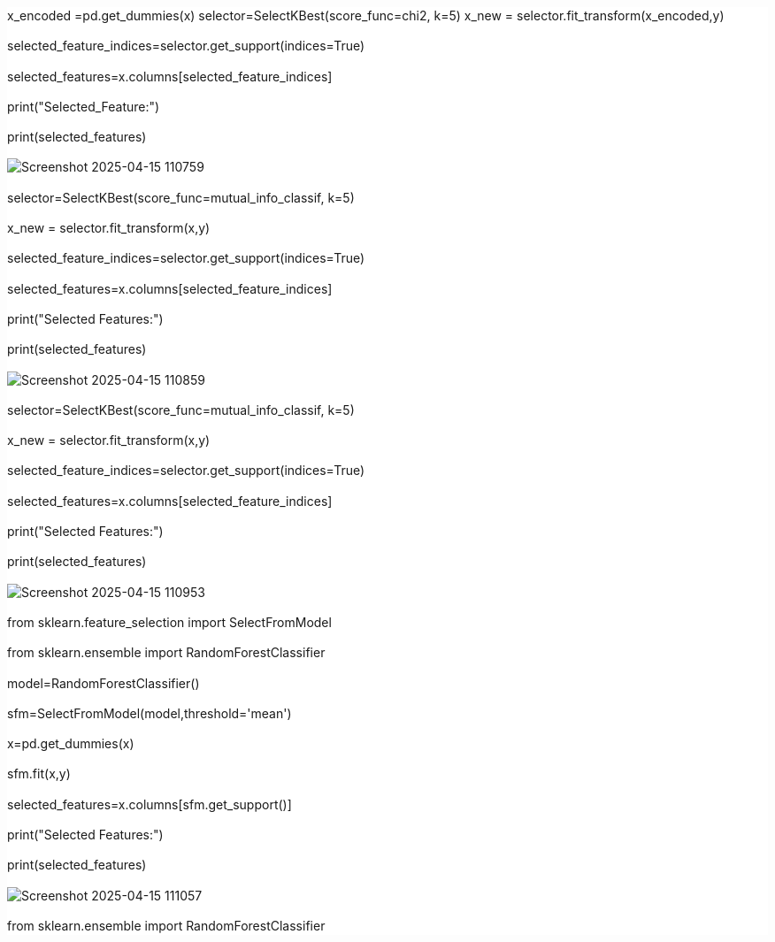    x_encoded =pd.get_dummies(x) selector=SelectKBest(score_func=chi2, k=5) x_new = selector.fit_transform(x_encoded,y)

   selected_feature_indices=selector.get_support(indices=True)
   
   selected_features=x.columns[selected_feature_indices]
   
   print("Selected_Feature:")
   
   print(selected_features)

   ![Screenshot 2025-04-15 110759](https://github.com/user-attachments/assets/461480c8-8405-458d-a869-faeb76c7c7cb)

   selector=SelectKBest(score_func=mutual_info_classif, k=5)
   
   x_new = selector.fit_transform(x,y)
   
   selected_feature_indices=selector.get_support(indices=True)
   
   selected_features=x.columns[selected_feature_indices]
   
   print("Selected Features:")
   
   print(selected_features)

   ![Screenshot 2025-04-15 110859](https://github.com/user-attachments/assets/f1bbca65-fd59-478f-97c3-a66890de22ac)

   selector=SelectKBest(score_func=mutual_info_classif, k=5)
   
   x_new = selector.fit_transform(x,y)
   
   selected_feature_indices=selector.get_support(indices=True)
   
   selected_features=x.columns[selected_feature_indices]
   
   print("Selected Features:")
   
   print(selected_features)

   ![Screenshot 2025-04-15 110953](https://github.com/user-attachments/assets/38350f01-c710-422f-bd25-069ae165ef29)

   from sklearn.feature_selection import SelectFromModel
   
   from sklearn.ensemble import RandomForestClassifier
   
   
   model=RandomForestClassifier()
   
   sfm=SelectFromModel(model,threshold='mean')
   
   x=pd.get_dummies(x)
   
   sfm.fit(x,y)
   
   selected_features=x.columns[sfm.get_support()]
   
   print("Selected Features:")
   
   print(selected_features)

   ![Screenshot 2025-04-15 111057](https://github.com/user-attachments/assets/3f09ec29-1415-4700-ad17-1653ae7698ec)

   from sklearn.ensemble import RandomForestClassifier
   